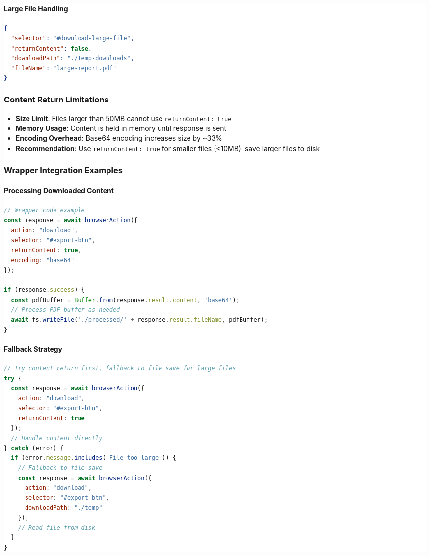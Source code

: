 #### Large File Handling
```json
{
  "selector": "#download-large-file",
  "returnContent": false,
  "downloadPath": "./temp-downloads",
  "fileName": "large-report.pdf"
}
```

### Content Return Limitations

- **Size Limit**: Files larger than 50MB cannot use `returnContent: true`
- **Memory Usage**: Content is held in memory until response is sent
- **Encoding Overhead**: Base64 encoding increases size by ~33%
- **Recommendation**: Use `returnContent: true` for smaller files (<10MB), save larger files to disk

### Wrapper Integration Examples

#### Processing Downloaded Content
```javascript
// Wrapper code example
const response = await browserAction({
  action: "download",
  selector: "#export-btn", 
  returnContent: true,
  encoding: "base64"
});

if (response.success) {
  const pdfBuffer = Buffer.from(response.result.content, 'base64');
  // Process PDF buffer as needed
  await fs.writeFile('./processed/' + response.result.fileName, pdfBuffer);
}
```

#### Fallback Strategy
```javascript
// Try content return first, fallback to file save for large files
try {
  const response = await browserAction({
    action: "download",
    selector: "#export-btn",
    returnContent: true
  });
  // Handle content directly
} catch (error) {
  if (error.message.includes("File too large")) {
    // Fallback to file save
    const response = await browserAction({
      action: "download", 
      selector: "#export-btn",
      downloadPath: "./temp"
    });
    // Read file from disk
  }
}
```